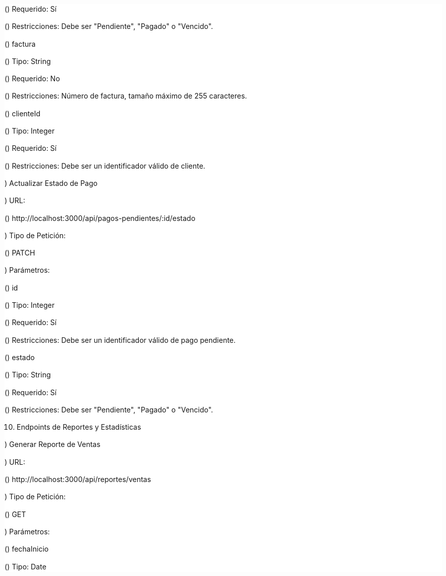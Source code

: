 () Requerido: Sí

() Restricciones: Debe ser "Pendiente", "Pagado" o "Vencido".

() factura

() Tipo: String

() Requerido: No

() Restricciones: Número de factura, tamaño máximo de 255 caracteres.

() clienteId

() Tipo: Integer

() Requerido: Sí

() Restricciones: Debe ser un identificador válido de cliente.

) Actualizar Estado de Pago

) URL:

() http://localhost:3000/api/pagos-pendientes/:id/estado

) Tipo de Petición:

() PATCH

) Parámetros:

() id

() Tipo: Integer

() Requerido: Sí

() Restricciones: Debe ser un identificador válido de pago pendiente.

() estado

() Tipo: String

() Requerido: Sí

() Restricciones: Debe ser "Pendiente", "Pagado" o "Vencido".

10) Endpoints de Reportes y Estadísticas

) Generar Reporte de Ventas

) URL:

() http://localhost:3000/api/reportes/ventas

) Tipo de Petición:

() GET

) Parámetros:

() fechaInicio

() Tipo: Date

